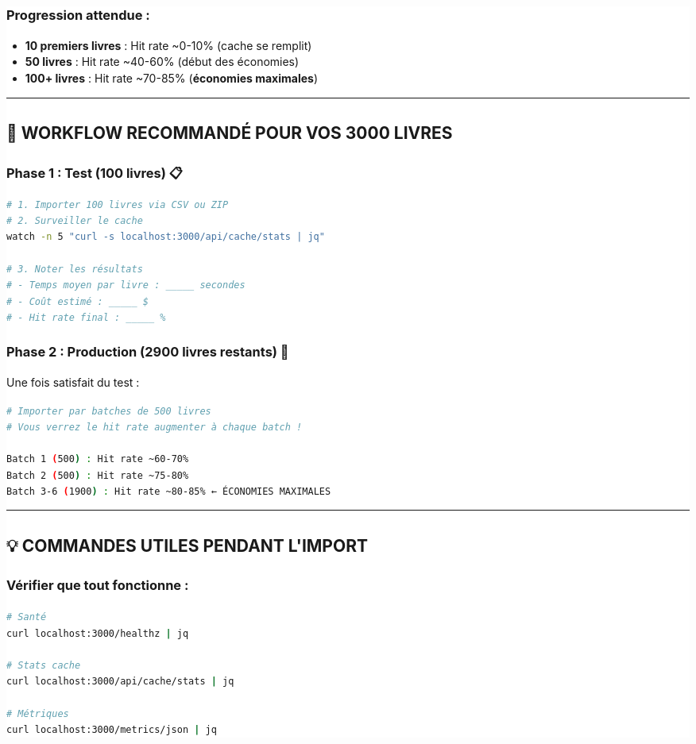 ### **Progression attendue :**

- **10 premiers livres** : Hit rate ~0-10% (cache se remplit)
- **50 livres** : Hit rate ~40-60% (début des économies)
- **100+ livres** : Hit rate ~70-85% (**économies maximales**)

---

## 🎯 WORKFLOW RECOMMANDÉ POUR VOS 3000 LIVRES

### **Phase 1 : Test (100 livres)** 📋

```bash
# 1. Importer 100 livres via CSV ou ZIP
# 2. Surveiller le cache
watch -n 5 "curl -s localhost:3000/api/cache/stats | jq"

# 3. Noter les résultats
# - Temps moyen par livre : _____ secondes
# - Coût estimé : _____ $
# - Hit rate final : _____ %
```

### **Phase 2 : Production (2900 livres restants)** 🚀

Une fois satisfait du test :

```bash
# Importer par batches de 500 livres
# Vous verrez le hit rate augmenter à chaque batch !

Batch 1 (500) : Hit rate ~60-70%
Batch 2 (500) : Hit rate ~75-80%
Batch 3-6 (1900) : Hit rate ~80-85% ← ÉCONOMIES MAXIMALES
```

---

## 💡 COMMANDES UTILES PENDANT L'IMPORT

### **Vérifier que tout fonctionne :**

```bash
# Santé
curl localhost:3000/healthz | jq

# Stats cache
curl localhost:3000/api/cache/stats | jq

# Métriques
curl localhost:3000/metrics/json | jq
```
